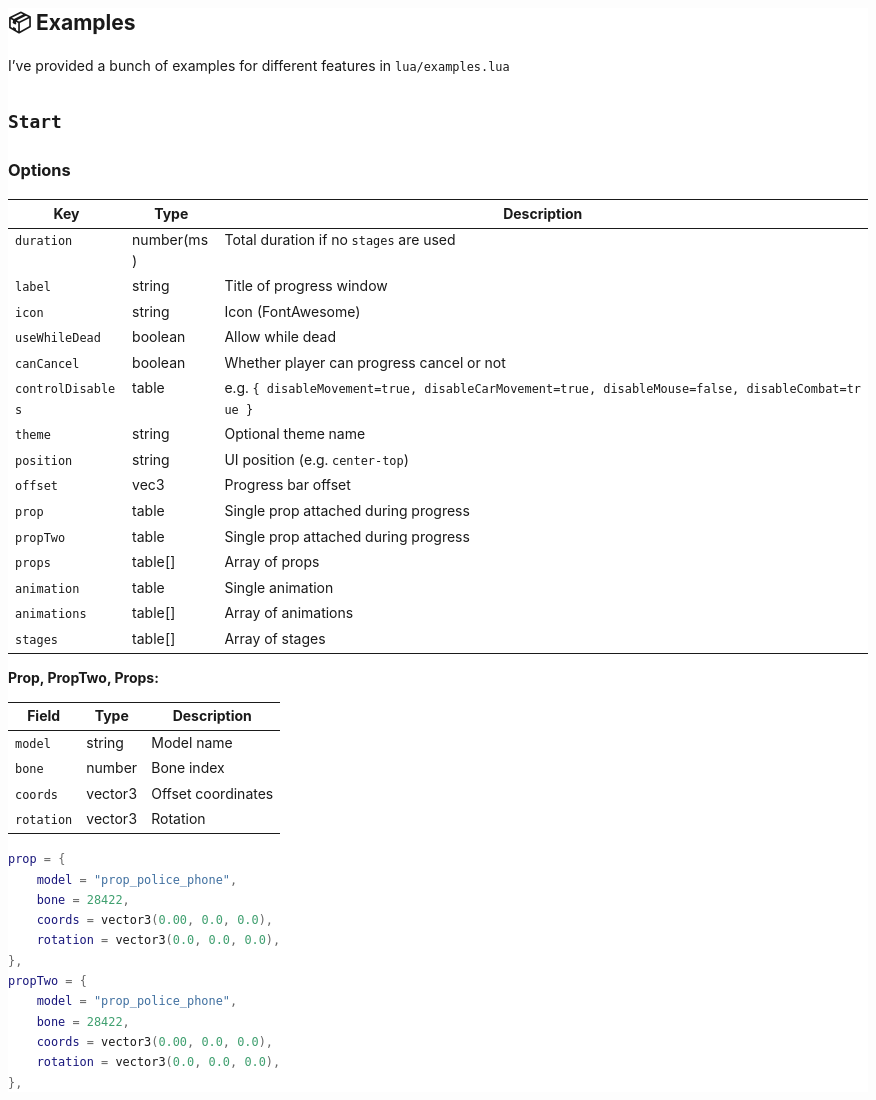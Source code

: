 
## 📦 Examples

I’ve provided a bunch of examples for different features in `lua/examples.lua`

## `Start`

### Options

| Key               | Type       | Description                                                                                      |
|-------------------|------------|--------------------------------------------------------------------------------------------------|
| `duration`        | number(ms) | Total duration if no `stages` are used                                                           |
| `label`           | string     | Title of progress window                                                                         |
| `icon`            | string     | Icon (FontAwesome)                                                                               |
| `useWhileDead`    | boolean    | Allow while dead                                                                                 |
| `canCancel`       | boolean    | Whether player can progress cancel or not                                                        |
| `controlDisables` | table      | e.g. `{ disableMovement=true, disableCarMovement=true, disableMouse=false, disableCombat=true }` |
| `theme`           | string     | Optional theme name                                                                              |
| `position`        | string     | UI position (e.g. `center-top`)                                                                  |
| `offset`          | vec3       | Progress bar offset                                                                              |
| `prop`            | table      | Single prop attached during progress                                                             |
| `propTwo`         | table      | Single prop attached during progress                                                             |
| `props`           | table[]    | Array of props                                                                                   |
| `animation`       | table      | Single animation                                                                                 |
| `animations`      | table[]    | Array of animations                                                                              |
| `stages`          | table[]    | Array of stages                                                                                  |

**Prop, PropTwo, Props:**

| Field      | Type    | Description        |
|------------|---------|--------------------|
| `model`    | string  | Model name         |
| `bone`     | number  | Bone index         |
| `coords`   | vector3 | Offset coordinates |
| `rotation` | vector3 | Rotation           |

```lua
prop = {
    model = "prop_police_phone",
    bone = 28422,
    coords = vector3(0.00, 0.0, 0.0),
    rotation = vector3(0.0, 0.0, 0.0),
},
propTwo = {
    model = "prop_police_phone",
    bone = 28422,
    coords = vector3(0.00, 0.0, 0.0),
    rotation = vector3(0.0, 0.0, 0.0),
},
```
